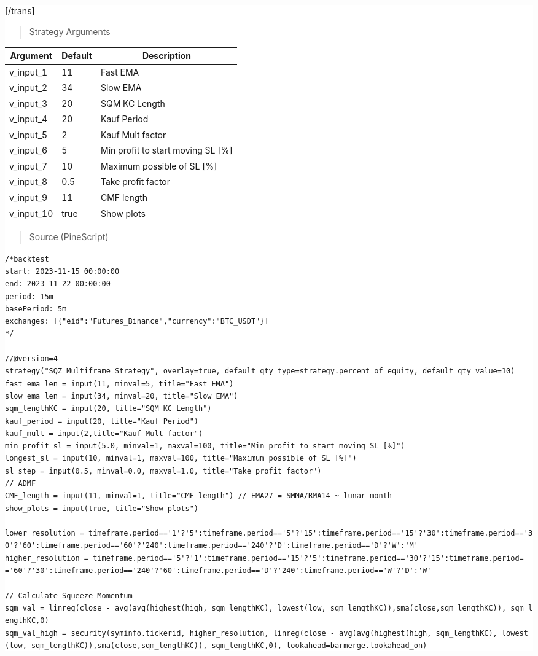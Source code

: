 [/trans]

> Strategy Arguments



|Argument|Default|Description|
|----|----|----|
|v_input_1|11|Fast EMA|
|v_input_2|34|Slow EMA|
|v_input_3|20|SQM KC Length|
|v_input_4|20|Kauf Period|
|v_input_5|2|Kauf Mult factor|
|v_input_6|5|Min profit to start moving SL [%]|
|v_input_7|10|Maximum possible of SL [%]|
|v_input_8|0.5|Take profit factor|
|v_input_9|11|CMF length|
|v_input_10|true|Show plots|


> Source (PineScript)

``` pinescript
/*backtest
start: 2023-11-15 00:00:00
end: 2023-11-22 00:00:00
period: 15m
basePeriod: 5m
exchanges: [{"eid":"Futures_Binance","currency":"BTC_USDT"}]
*/

//@version=4
strategy("SQZ Multiframe Strategy", overlay=true, default_qty_type=strategy.percent_of_equity, default_qty_value=10)
fast_ema_len = input(11, minval=5, title="Fast EMA")
slow_ema_len = input(34, minval=20, title="Slow EMA")
sqm_lengthKC = input(20, title="SQM KC Length")
kauf_period = input(20, title="Kauf Period")
kauf_mult = input(2,title="Kauf Mult factor")
min_profit_sl = input(5.0, minval=1, maxval=100, title="Min profit to start moving SL [%]")
longest_sl = input(10, minval=1, maxval=100, title="Maximum possible of SL [%]")
sl_step = input(0.5, minval=0.0, maxval=1.0, title="Take profit factor")
// ADMF
CMF_length = input(11, minval=1, title="CMF length") // EMA27 = SMMA/RMA14 ~ lunar month
show_plots = input(true, title="Show plots")

lower_resolution = timeframe.period=='1'?'5':timeframe.period=='5'?'15':timeframe.period=='15'?'30':timeframe.period=='30'?'60':timeframe.period=='60'?'240':timeframe.period=='240'?'D':timeframe.period=='D'?'W':'M'
higher_resolution = timeframe.period=='5'?'1':timeframe.period=='15'?'5':timeframe.period=='30'?'15':timeframe.period=='60'?'30':timeframe.period=='240'?'60':timeframe.period=='D'?'240':timeframe.period=='W'?'D':'W'

// Calculate Squeeze Momentum
sqm_val = linreg(close - avg(avg(highest(high, sqm_lengthKC), lowest(low, sqm_lengthKC)),sma(close,sqm_lengthKC)), sqm_lengthKC,0)
sqm_val_high = security(syminfo.tickerid, higher_resolution, linreg(close - avg(avg(highest(high, sqm_lengthKC), lowest(low, sqm_lengthKC)),sma(close,sqm_lengthKC)), sqm_lengthKC,0), lookahead=barmerge.lookahead_on)
```